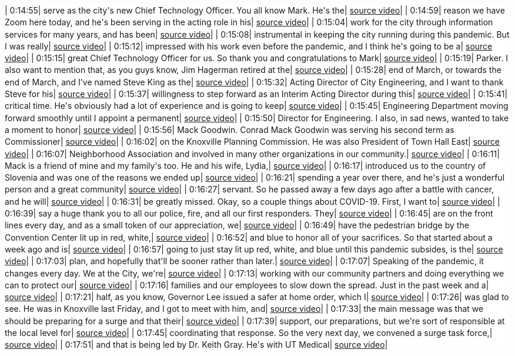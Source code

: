 | 0:14:55| serve as the city's new Chief Technology Officer. You all know Mark. He's the| [source video](https://archive.org/details/citycouncilr265200407?start=895)|
| 0:14:59| reason we have Zoom here today, and he's been serving in the acting role in his| [source video](https://archive.org/details/citycouncilr265200407?start=899)|
| 0:15:04| work for the city through information services for many years, and has been| [source video](https://archive.org/details/citycouncilr265200407?start=904)|
| 0:15:08| instrumental in keeping the city running during this pandemic. But I was really| [source video](https://archive.org/details/citycouncilr265200407?start=908)|
| 0:15:12| impressed with his work even before the pandemic, and I think he's going to be a| [source video](https://archive.org/details/citycouncilr265200407?start=912)|
| 0:15:15| great Chief Technology Officer for us. So thank you and congratulations to Mark| [source video](https://archive.org/details/citycouncilr265200407?start=915)|
| 0:15:19| Parker. I also want to mention that, as you guys know, Jim Hagerman retired at the| [source video](https://archive.org/details/citycouncilr265200407?start=919)|
| 0:15:28| end of March, or towards the end of March, and I've named Steve King as the| [source video](https://archive.org/details/citycouncilr265200407?start=928)|
| 0:15:32| Acting Director of City Engineering, and I want to thank Steve for his| [source video](https://archive.org/details/citycouncilr265200407?start=932)|
| 0:15:37| willingness to step forward as an Interim Acting Director during this| [source video](https://archive.org/details/citycouncilr265200407?start=937)|
| 0:15:41| critical time. He's obviously had a lot of experience and is going to keep| [source video](https://archive.org/details/citycouncilr265200407?start=941)|
| 0:15:45| Engineering Department moving forward smoothly until I appoint a permanent| [source video](https://archive.org/details/citycouncilr265200407?start=945)|
| 0:15:50| Director for Engineering. I also, in sad news, wanted to take a moment to honor| [source video](https://archive.org/details/citycouncilr265200407?start=950)|
| 0:15:56| Mack Goodwin. Conrad Mack Goodwin was serving his second term as Commissioner| [source video](https://archive.org/details/citycouncilr265200407?start=956)|
| 0:16:02| on the Knoxville Planning Commission. He was also President of Town Hall East| [source video](https://archive.org/details/citycouncilr265200407?start=962)|
| 0:16:07| Neighborhood Association and involved in many other organizations in our community.| [source video](https://archive.org/details/citycouncilr265200407?start=967)|
| 0:16:11| Mack is a friend of mine and my family's too. He and his wife, Lydia,| [source video](https://archive.org/details/citycouncilr265200407?start=971)|
| 0:16:17| introduced us to the country of Slovenia and was one of the reasons we ended up| [source video](https://archive.org/details/citycouncilr265200407?start=977)|
| 0:16:21| spending a year over there, and he's just a wonderful person and a great community| [source video](https://archive.org/details/citycouncilr265200407?start=981)|
| 0:16:27| servant. So he passed away a few days ago after a battle with cancer, and he will| [source video](https://archive.org/details/citycouncilr265200407?start=987)|
| 0:16:31| be greatly missed. Okay, so a couple things about COVID-19. First, I want to| [source video](https://archive.org/details/citycouncilr265200407?start=991)|
| 0:16:39| say a huge thank you to all our police, fire, and all our first responders. They| [source video](https://archive.org/details/citycouncilr265200407?start=999)|
| 0:16:45| are on the front lines every day, and as a small token of our appreciation, we| [source video](https://archive.org/details/citycouncilr265200407?start=1005)|
| 0:16:49| have the pedestrian bridge by the Convention Center lit up in red, white,| [source video](https://archive.org/details/citycouncilr265200407?start=1009)|
| 0:16:52| and blue to honor all of your sacrifices. So that started about a week ago and is| [source video](https://archive.org/details/citycouncilr265200407?start=1012)|
| 0:16:57| going to just stay lit up red, white, and blue until this pandemic subsides, is the| [source video](https://archive.org/details/citycouncilr265200407?start=1017)|
| 0:17:03| plan, and hopefully that'll be sooner rather than later.| [source video](https://archive.org/details/citycouncilr265200407?start=1023)|
| 0:17:07| Speaking of the pandemic, it changes every day. We at the City, we're| [source video](https://archive.org/details/citycouncilr265200407?start=1027)|
| 0:17:13| working with our community partners and doing everything we can to protect our| [source video](https://archive.org/details/citycouncilr265200407?start=1033)|
| 0:17:16| families and our employees to slow down the spread. Just in the past week and a| [source video](https://archive.org/details/citycouncilr265200407?start=1036)|
| 0:17:21| half, as you know, Governor Lee issued a safer at home order, which I| [source video](https://archive.org/details/citycouncilr265200407?start=1041)|
| 0:17:26| was glad to see. He was in Knoxville last Friday, and I got to meet with him, and| [source video](https://archive.org/details/citycouncilr265200407?start=1046)|
| 0:17:33| the main message was that we should be preparing for a surge and that their| [source video](https://archive.org/details/citycouncilr265200407?start=1053)|
| 0:17:39| support, our preparations, but we're sort of responsible at the local level for| [source video](https://archive.org/details/citycouncilr265200407?start=1059)|
| 0:17:45| coordinating that response. So the very next day, we convened a surge task force,| [source video](https://archive.org/details/citycouncilr265200407?start=1065)|
| 0:17:51| and that is being led by Dr. Keith Gray. He's with UT Medical| [source video](https://archive.org/details/citycouncilr265200407?start=1071)|